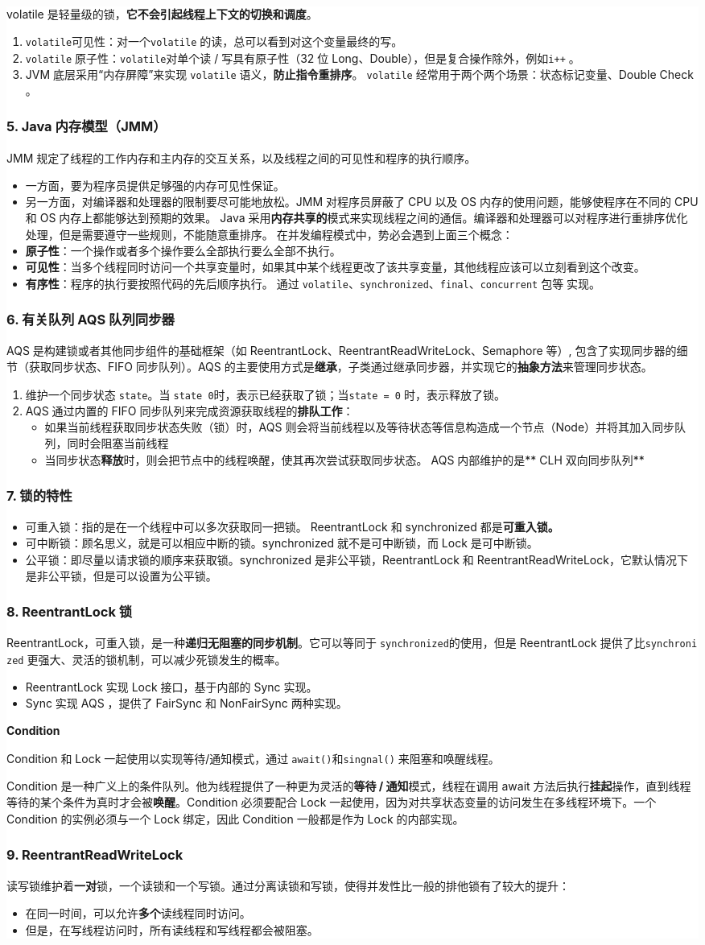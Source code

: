 volatile 是轻量级的锁，**它不会引起线程上下文的切换和调度**。
1. `volatile`可见性：对一个`volatile` 的读，总可以看到对这个变量最终的写。
2. `volatile` 原子性：`volatile`对单个读 / 写具有原子性（32 位 Long、Double），但是复合操作除外，例如`i++` 。
3. JVM 底层采用“内存屏障”来实现 `volatile` 语义，**防止指令重排序**。
`volatile` 经常用于两个两个场景：状态标记变量、Double Check 。 

### 5. Java 内存模型（JMM）

JMM 规定了线程的工作内存和主内存的交互关系，以及线程之间的可见性和程序的执行顺序。 
- 一方面，要为程序员提供足够强的内存可见性保证。
- 另一方面，对编译器和处理器的限制要尽可能地放松。JMM 对程序员屏蔽了 CPU 以及 OS 内存的使用问题，能够使程序在不同的 CPU 和 OS 内存上都能够达到预期的效果。
Java 采用**内存共享的**模式来实现线程之间的通信。编译器和处理器可以对程序进行重排序优化处理，但是需要遵守一些规则，不能随意重排序。
在并发编程模式中，势必会遇到上面三个概念：
- **原子性**：一个操作或者多个操作要么全部执行要么全部不执行。
- **可见性**：当多个线程同时访问一个共享变量时，如果其中某个线程更改了该共享变量，其他线程应该可以立刻看到这个改变。
- **有序性**：程序的执行要按照代码的先后顺序执行。
通过 `volatile`、`synchronized`、`final`、`concurrent` 包等 实现。

### 6. 有关队列 AQS 队列同步器

AQS 是构建锁或者其他同步组件的基础框架（如 ReentrantLock、ReentrantReadWriteLock、Semaphore 等）, 包含了实现同步器的细节（获取同步状态、FIFO 同步队列）。AQS 的主要使用方式是**继承**，子类通过继承同步器，并实现它的**抽象方法**来管理同步状态。
1. 维护一个同步状态 `state`。当 `state 0`时，表示已经获取了锁；当`state = 0` 时，表示释放了锁。
2. AQS 通过内置的 FIFO 同步队列来完成资源获取线程的**排队工作**：
   - 如果当前线程获取同步状态失败（锁）时，AQS 则会将当前线程以及等待状态等信息构造成一个节点（Node）并将其加入同步队列，同时会阻塞当前线程
   - 当同步状态**释放**时，则会把节点中的线程唤醒，使其再次尝试获取同步状态。
AQS 内部维护的是** CLH 双向同步队列**

### 7. 锁的特性

- 可重入锁：指的是在一个线程中可以多次获取同一把锁。 ReentrantLock 和 synchronized 都是**可重入锁。**
- 可中断锁：顾名思义，就是可以相应中断的锁。synchronized 就不是可中断锁，而 Lock 是可中断锁。
- 公平锁：即尽量以请求锁的顺序来获取锁。synchronized 是非公平锁，ReentrantLock 和 ReentrantReadWriteLock，它默认情况下是非公平锁，但是可以设置为公平锁。

### 8. ReentrantLock 锁

ReentrantLock，可重入锁，是一种**递归无阻塞的同步机制**。它可以等同于 `synchronized`的使用，但是 ReentrantLock 提供了比`synchronized` 更强大、灵活的锁机制，可以减少死锁发生的概率。
- ReentrantLock 实现 Lock 接口，基于内部的 Sync 实现。
- Sync 实现 AQS ，提供了 FairSync 和 NonFairSync 两种实现。

**Condition**

Condition 和 Lock 一起使用以实现等待/通知模式，通过 `await()`和`singnal()` 来阻塞和唤醒线程。

Condition 是一种广义上的条件队列。他为线程提供了一种更为灵活的**等待 / 通知**模式，线程在调用 await 方法后执行**挂起**操作，直到线程等待的某个条件为真时才会被**唤醒**。Condition 必须要配合 Lock 一起使用，因为对共享状态变量的访问发生在多线程环境下。一个 Condition 的实例必须与一个 Lock 绑定，因此 Condition 一般都是作为 Lock 的内部实现。

### 9. ReentrantReadWriteLock

读写锁维护着**一对**锁，一个读锁和一个写锁。通过分离读锁和写锁，使得并发性比一般的排他锁有了较大的提升：
- 在同一时间，可以允许**多个**读线程同时访问。
- 但是，在写线程访问时，所有读线程和写线程都会被阻塞。
